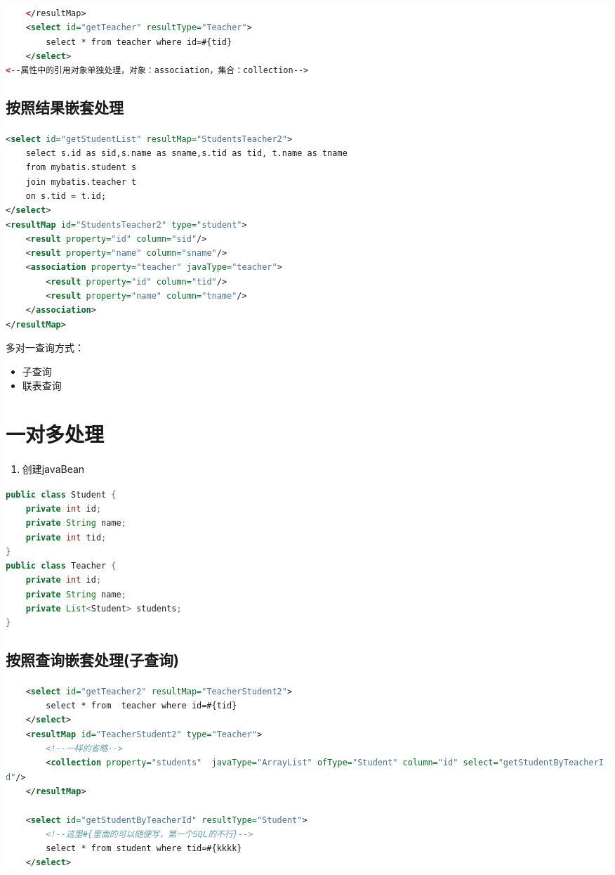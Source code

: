 ```xml
    </resultMap>
    <select id="getTeacher" resultType="Teacher">
        select * from teacher where id=#{tid}
    </select>
<--属性中的引用对象单独处理，对象：association，集合：collection-->		
```

## 按照结果嵌套处理

```xml
<select id="getStudentList" resultMap="StudentsTeacher2">
    select s.id as sid,s.name as sname,s.tid as tid, t.name as tname
    from mybatis.student s
    join mybatis.teacher t
    on s.tid = t.id;
</select>
<resultMap id="StudentsTeacher2" type="student">
    <result property="id" column="sid"/>
    <result property="name" column="sname"/>
    <association property="teacher" javaType="teacher">
        <result property="id" column="tid"/>
        <result property="name" column="tname"/>
    </association>
</resultMap>
```

多对一查询方式：

- 子查询
- 联表查询

# 一对多处理

1. 创建javaBean

```java
public class Student {
    private int id;
    private String name;
    private int tid;
}
public class Teacher {
    private int id;
    private String name;
    private List<Student> students;
}
```

## 按照查询嵌套处理(子查询)

```xml
    <select id="getTeacher2" resultMap="TeacherStudent2">
        select * from  teacher where id=#{tid}
    </select>
    <resultMap id="TeacherStudent2" type="Teacher">
        <!--一样的省略-->
        <collection property="students"  javaType="ArrayList" ofType="Student" column="id" select="getStudentByTeacherId"/>
    </resultMap>

    <select id="getStudentByTeacherId" resultType="Student">
        <!--这里#{里面的可以随便写，第一个SQL的不行}-->
        select * from student where tid=#{kkkk}
    </select>
```